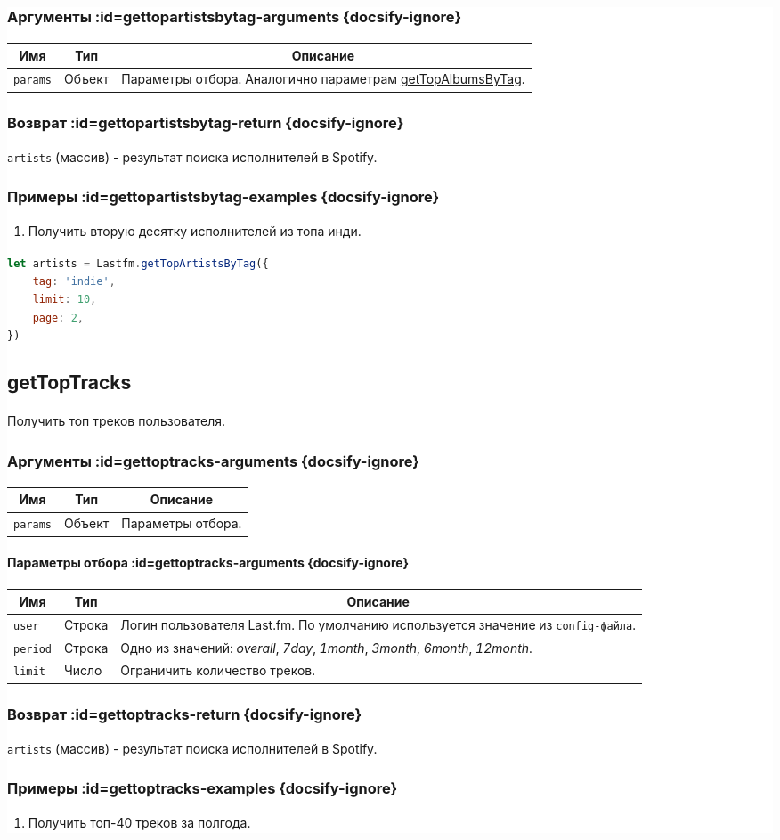 ### Аргументы :id=gettopartistsbytag-arguments {docsify-ignore}

| Имя | Тип | Описание |
|-----|-----|----------|
| `params` | Объект | Параметры отбора. Аналогично параметрам [getTopAlbumsByTag](/reference/lastfm?id=gettopalbumsbytag). |

### Возврат :id=gettopartistsbytag-return {docsify-ignore}

`artists` (массив) - результат поиска исполнителей в Spotify.

### Примеры :id=gettopartistsbytag-examples {docsify-ignore}

1. Получить вторую десятку исполнителей из топа инди.

```js
let artists = Lastfm.getTopArtistsByTag({
    tag: 'indie',
    limit: 10,
    page: 2,
})
```

## getTopTracks

Получить топ треков пользователя.

### Аргументы :id=gettoptracks-arguments {docsify-ignore}

| Имя | Тип | Описание |
|-----|-----|----------|
| `params` | Объект | Параметры отбора. |

#### Параметры отбора :id=gettoptracks-arguments {docsify-ignore}

| Имя | Тип | Описание |
|-----|-----|----------|
| `user` | Строка | Логин пользователя Last.fm. По умолчанию используется значение из `config-файла`. |
| `period` | Строка | Одно из значений: _overall_, _7day_, _1month_, _3month_, _6month_, _12month_. |
| `limit` | Число | Ограничить количество треков. |

### Возврат :id=gettoptracks-return {docsify-ignore}

`artists` (массив) - результат поиска исполнителей в Spotify.

### Примеры :id=gettoptracks-examples {docsify-ignore}

1. Получить топ-40 треков за полгода.
